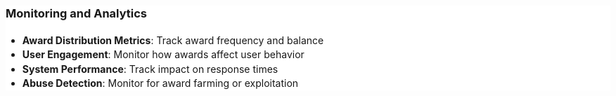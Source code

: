 ### Monitoring and Analytics
- **Award Distribution Metrics**: Track award frequency and balance
- **User Engagement**: Monitor how awards affect user behavior
- **System Performance**: Track impact on response times
- **Abuse Detection**: Monitor for award farming or exploitation
